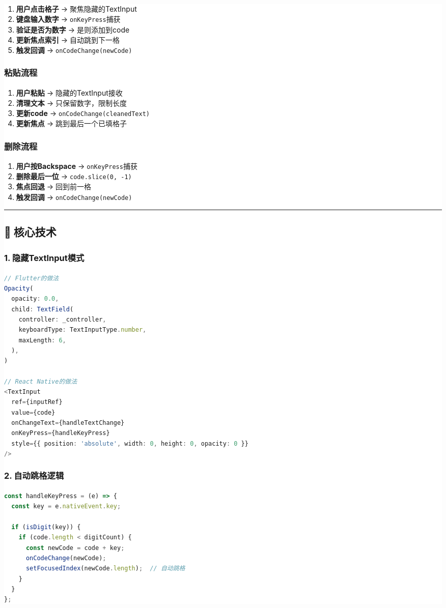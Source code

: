 1. **用户点击格子** → 聚焦隐藏的TextInput
2. **键盘输入数字** → `onKeyPress`捕获
3. **验证是否为数字** → 是则添加到code
4. **更新焦点索引** → 自动跳到下一格
5. **触发回调** → `onCodeChange(newCode)`

### 粘贴流程

1. **用户粘贴** → 隐藏的TextInput接收
2. **清理文本** → 只保留数字，限制长度
3. **更新code** → `onCodeChange(cleanedText)`
4. **更新焦点** → 跳到最后一个已填格子

### 删除流程

1. **用户按Backspace** → `onKeyPress`捕获
2. **删除最后一位** → `code.slice(0, -1)`
3. **焦点回退** → 回到前一格
4. **触发回调** → `onCodeChange(newCode)`

---

## 🎯 核心技术

### 1. 隐藏TextInput模式
```typescript
// Flutter的做法
Opacity(
  opacity: 0.0,
  child: TextField(
    controller: _controller,
    keyboardType: TextInputType.number,
    maxLength: 6,
  ),
)

// React Native的做法
<TextInput
  ref={inputRef}
  value={code}
  onChangeText={handleTextChange}
  onKeyPress={handleKeyPress}
  style={{ position: 'absolute', width: 0, height: 0, opacity: 0 }}
/>
```

### 2. 自动跳格逻辑
```typescript
const handleKeyPress = (e) => {
  const key = e.nativeEvent.key;
  
  if (isDigit(key)) {
    if (code.length < digitCount) {
      const newCode = code + key;
      onCodeChange(newCode);
      setFocusedIndex(newCode.length);  // 自动跳格
    }
  }
};
```
